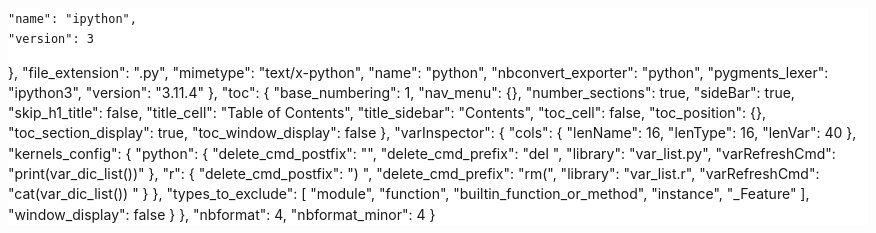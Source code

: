     "name": "ipython",
    "version": 3
   },
   "file_extension": ".py",
   "mimetype": "text/x-python",
   "name": "python",
   "nbconvert_exporter": "python",
   "pygments_lexer": "ipython3",
   "version": "3.11.4"
  },
  "toc": {
   "base_numbering": 1,
   "nav_menu": {},
   "number_sections": true,
   "sideBar": true,
   "skip_h1_title": false,
   "title_cell": "Table of Contents",
   "title_sidebar": "Contents",
   "toc_cell": false,
   "toc_position": {},
   "toc_section_display": true,
   "toc_window_display": false
  },
  "varInspector": {
   "cols": {
    "lenName": 16,
    "lenType": 16,
    "lenVar": 40
   },
   "kernels_config": {
    "python": {
     "delete_cmd_postfix": "",
     "delete_cmd_prefix": "del ",
     "library": "var_list.py",
     "varRefreshCmd": "print(var_dic_list())"
    },
    "r": {
     "delete_cmd_postfix": ") ",
     "delete_cmd_prefix": "rm(",
     "library": "var_list.r",
     "varRefreshCmd": "cat(var_dic_list()) "
    }
   },
   "types_to_exclude": [
    "module",
    "function",
    "builtin_function_or_method",
    "instance",
    "_Feature"
   ],
   "window_display": false
  }
 },
 "nbformat": 4,
 "nbformat_minor": 4
}
